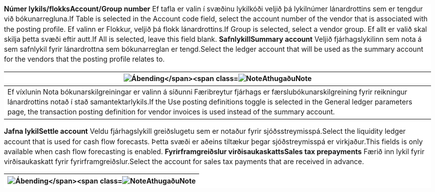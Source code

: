 </ul></td>
</tr>
<tr class="even">
<td><span data-ttu-id="b808b-148"><strong>Númer lykils/flokks</strong></span><span class="sxs-lookup"><span data-stu-id="b808b-148"><strong>Account/Group number</strong></span></span></td>
<td><span data-ttu-id="b808b-149">Ef tafla er valin í svæðinu lykilkóði veljið þá lykilnúmer lánardrottins sem er tengdur við bókunarregluna.</span><span class="sxs-lookup"><span data-stu-id="b808b-149">If Table is selected in the Account code field, select the account number of the vendor that is associated with the posting profile.</span></span> <span data-ttu-id="b808b-150">Ef valinn er Flokkur, veljið þá flokk lánardrottins.</span><span class="sxs-lookup"><span data-stu-id="b808b-150">If Group is selected, select a vendor group.</span></span> <span data-ttu-id="b808b-151">Ef allt er valið skal skilja þetta svæði eftir autt.</span><span class="sxs-lookup"><span data-stu-id="b808b-151">If All is selected, leave this field blank.</span></span></td>
</tr>
<tr class="odd">
<td><span data-ttu-id="b808b-152"><strong>Safnlykill</strong></span><span class="sxs-lookup"><span data-stu-id="b808b-152"><strong>Summary account</strong></span></span></td>
<td><span data-ttu-id="b808b-153">Veljið fjárhagslykilinn sem nota á sem safnlykil fyrir lánardrottna sem bókunarreglan er tengd.</span><span class="sxs-lookup"><span data-stu-id="b808b-153">Select the ledger account that will be used as the summary account for the vendors that the posting profile relates to.</span></span>
<div class="alert">
<table>
<thead>
<tr class="header">
<th><span data-ttu-id="b808b-154"><img src="https://i-technet.sec.s-msft.com/areas/global/content/clear.gif" title="Ábending</span><span class="sxs-lookup"><span data-stu-id="b808b-154"><img src="https://i-technet.sec.s-msft.com/areas/global/content/clear.gif" title="Note</span></span>" alt="Note" id="alert_note" class="cl_IC101471" /><span data-ttu-id="b808b-155"><strong>Athugaðu</strong></span><span class="sxs-lookup"><span data-stu-id="b808b-155"><strong>Note</strong></span></span></th>
</tr>
</thead>
<tbody>
<tr class="odd">
<td><span data-ttu-id="b808b-156">Ef víxlunin Nota bókunarskilgreiningar er valinn á síðunni Færibreytur fjárhags er færslubókunarskilgreining fyrir reikningur lánardrottins notað í stað samantektarlykils.</span><span class="sxs-lookup"><span data-stu-id="b808b-156">If the Use posting definitions toggle is selected in the General ledger parameters page, the transaction posting definition for vendor invoices is used instead of the summary account.</span></span></td>
</tr>
</tbody>
</table>
</div></td>
</tr>
<tr class="even">
<td><span data-ttu-id="b808b-157"><strong>Jafna lykil</strong></span><span class="sxs-lookup"><span data-stu-id="b808b-157"><strong>Settle account</strong></span></span></td>
<td><span data-ttu-id="b808b-158">Veldu fjárhagslykill greiðslugetu sem er notaður fyrir sjóðsstreymisspá.</span><span class="sxs-lookup"><span data-stu-id="b808b-158">Select the liquidity ledger account that is used for cash flow forecasts.</span></span> <span data-ttu-id="b808b-159">Þetta svæði er aðeins tiltækur þegar sjóðstreymisspá er virkjaður.</span><span class="sxs-lookup"><span data-stu-id="b808b-159">This fields is only available when cash flow forecasting is enabled.</span></span></td>
</tr>
<tr class="odd">
<td><span data-ttu-id="b808b-160"><strong>Fyrirframgreiðslur virðisaukaskatts</strong></span><span class="sxs-lookup"><span data-stu-id="b808b-160"><strong>Sales tax prepayments</strong></span></span></td>
<td><span data-ttu-id="b808b-161">Færið inn lykil fyrir virðisaukaskatt fyrir fyrirframgreiðslur.</span><span class="sxs-lookup"><span data-stu-id="b808b-161">Select the account for sales tax payments that are received in advance.</span></span>
<div class="alert">
<table>
<thead>
<tr class="header">
<th><span data-ttu-id="b808b-162"><img src="https://i-technet.sec.s-msft.com/areas/global/content/clear.gif" title="Ábending</span><span class="sxs-lookup"><span data-stu-id="b808b-162"><img src="https://i-technet.sec.s-msft.com/areas/global/content/clear.gif" title="Note</span></span>" alt="Note" id="alert_note" class="cl_IC101471" /><span data-ttu-id="b808b-163"><strong>Athugaðu</strong></span><span class="sxs-lookup"><span data-stu-id="b808b-163"><strong>Note</strong></span></span></th>